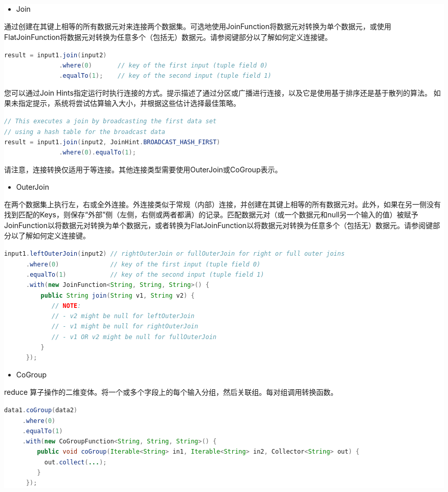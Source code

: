 - Join	

通过创建在其键上相等的所有数据元对来连接两个数据集。可选地使用JoinFunction将数据元对转换为单个数据元，或使用FlatJoinFunction将数据元对转换为任意多个（包括无）数据元。请参阅键部分以了解如何定义连接键。

```java
result = input1.join(input2)
               .where(0)       // key of the first input (tuple field 0)
               .equalTo(1);    // key of the second input (tuple field 1)
```

您可以通过Join Hints指定运行时执行连接的方式。提示描述了通过分区或广播进行连接，以及它是使用基于排序还是基于散列的算法。
如果未指定提示，系统将尝试估算输入大小，并根据这些估计选择最佳策略。

```java
// This executes a join by broadcasting the first data set
// using a hash table for the broadcast data
result = input1.join(input2, JoinHint.BROADCAST_HASH_FIRST)
               .where(0).equalTo(1);
```

请注意，连接转换仅适用于等连接。其他连接类型需要使用OuterJoin或CoGroup表示。

- OuterJoin	

在两个数据集上执行左，右或全外连接。外连接类似于常规（内部）连接，并创建在其键上相等的所有数据元对。此外，如果在另一侧没有找到匹配的Keys，则保存“外部”侧（左侧，右侧或两者都满）的记录。匹配数据元对（或一个数据元和null另一个输入的值）被赋予JoinFunction以将数据元对转换为单个数据元，或者转换为FlatJoinFunction以将数据元对转换为任意多个（包括无）数据元。请参阅键部分以了解如何定义连接键。

```java
input1.leftOuterJoin(input2) // rightOuterJoin or fullOuterJoin for right or full outer joins
      .where(0)              // key of the first input (tuple field 0)
      .equalTo(1)            // key of the second input (tuple field 1)
      .with(new JoinFunction<String, String, String>() {
          public String join(String v1, String v2) {
             // NOTE:
             // - v2 might be null for leftOuterJoin
             // - v1 might be null for rightOuterJoin
             // - v1 OR v2 might be null for fullOuterJoin
          }
      });

```

- CoGroup	

reduce 算子操作的二维变体。将一个或多个字段上的每个输入分组，然后关联组。每对组调用转换函数。

```java
data1.coGroup(data2)
     .where(0)
     .equalTo(1)
     .with(new CoGroupFunction<String, String, String>() {
         public void coGroup(Iterable<String> in1, Iterable<String> in2, Collector<String> out) {
           out.collect(...);
         }
      });
```
